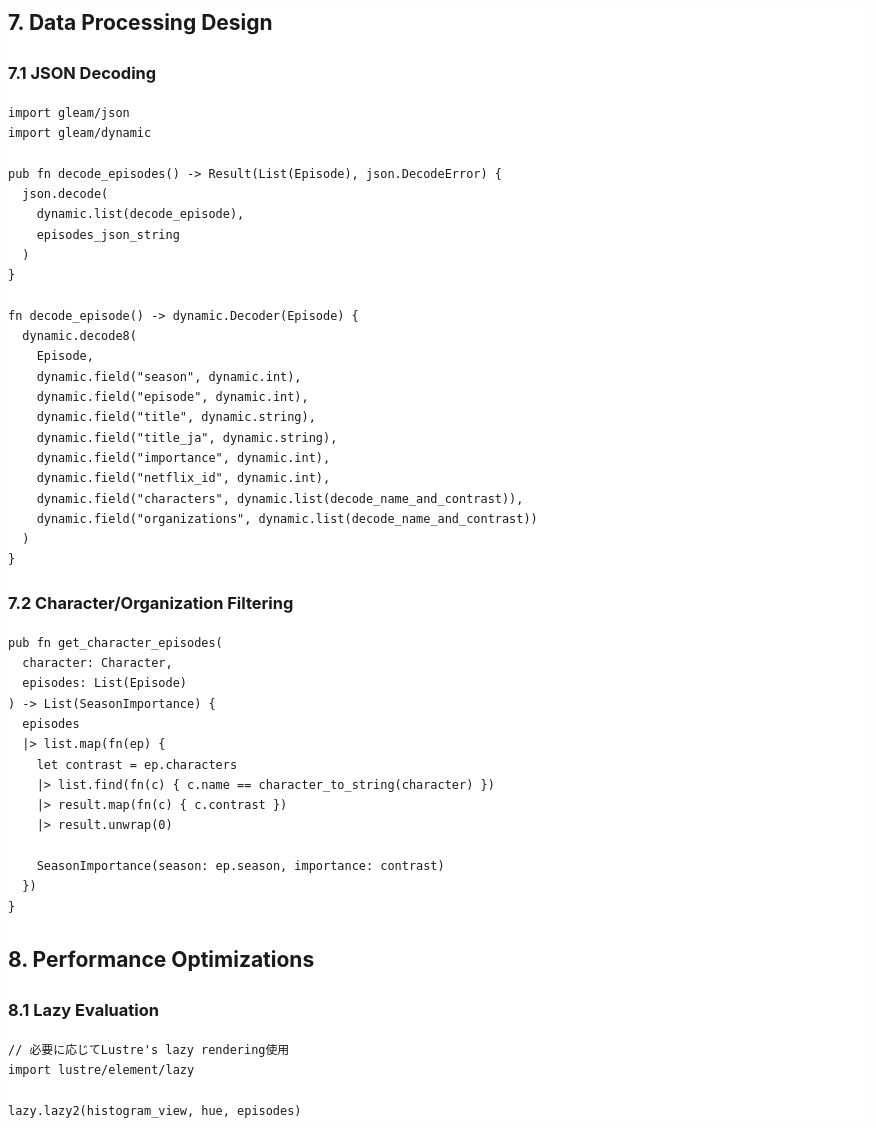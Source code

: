 ## 7. Data Processing Design

### 7.1 JSON Decoding
```gleam
import gleam/json
import gleam/dynamic

pub fn decode_episodes() -> Result(List(Episode), json.DecodeError) {
  json.decode(
    dynamic.list(decode_episode),
    episodes_json_string
  )
}

fn decode_episode() -> dynamic.Decoder(Episode) {
  dynamic.decode8(
    Episode,
    dynamic.field("season", dynamic.int),
    dynamic.field("episode", dynamic.int),
    dynamic.field("title", dynamic.string),
    dynamic.field("title_ja", dynamic.string),
    dynamic.field("importance", dynamic.int),
    dynamic.field("netflix_id", dynamic.int),
    dynamic.field("characters", dynamic.list(decode_name_and_contrast)),
    dynamic.field("organizations", dynamic.list(decode_name_and_contrast))
  )
}
```

### 7.2 Character/Organization Filtering
```gleam
pub fn get_character_episodes(
  character: Character,
  episodes: List(Episode)
) -> List(SeasonImportance) {
  episodes
  |> list.map(fn(ep) {
    let contrast = ep.characters
    |> list.find(fn(c) { c.name == character_to_string(character) })
    |> result.map(fn(c) { c.contrast })
    |> result.unwrap(0)
    
    SeasonImportance(season: ep.season, importance: contrast)
  })
}
```

## 8. Performance Optimizations

### 8.1 Lazy Evaluation
```gleam
// 必要に応じてLustre's lazy rendering使用
import lustre/element/lazy

lazy.lazy2(histogram_view, hue, episodes)
```
